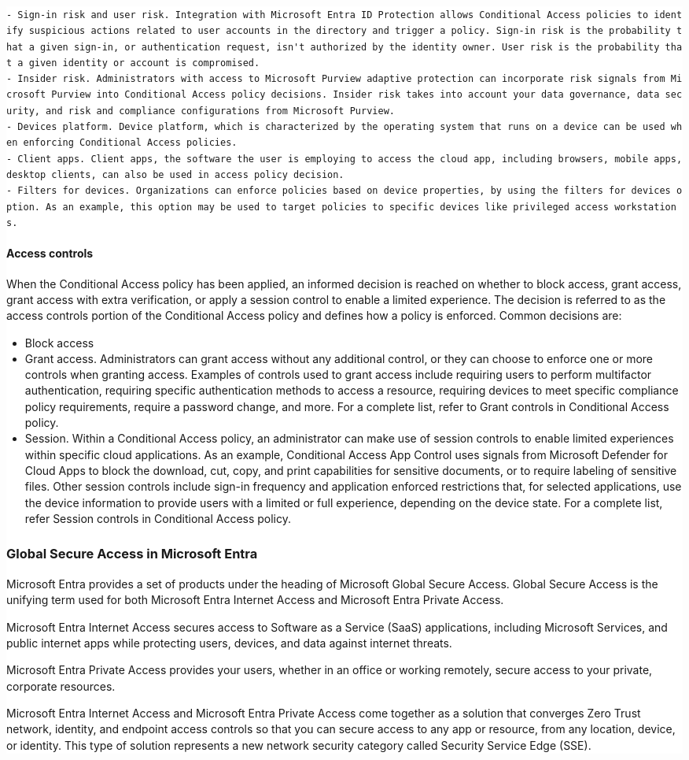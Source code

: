     - Sign-in risk and user risk. Integration with Microsoft Entra ID Protection allows Conditional Access policies to identify suspicious actions related to user accounts in the directory and trigger a policy. Sign-in risk is the probability that a given sign-in, or authentication request, isn't authorized by the identity owner. User risk is the probability that a given identity or account is compromised.
    - Insider risk. Administrators with access to Microsoft Purview adaptive protection can incorporate risk signals from Microsoft Purview into Conditional Access policy decisions. Insider risk takes into account your data governance, data security, and risk and compliance configurations from Microsoft Purview.
    - Devices platform. Device platform, which is characterized by the operating system that runs on a device can be used when enforcing Conditional Access policies.
    - Client apps. Client apps, the software the user is employing to access the cloud app, including browsers, mobile apps, desktop clients, can also be used in access policy decision.
    - Filters for devices. Organizations can enforce policies based on device properties, by using the filters for devices option. As an example, this option may be used to target policies to specific devices like privileged access workstations.


#### Access controls
When the Conditional Access policy has been applied, an informed decision is reached on whether to block access, grant access, grant access with extra verification, or apply a session control to enable a limited experience. The decision is referred to as the access controls portion of the Conditional Access policy and defines how a policy is enforced. Common decisions are:

- Block access
- Grant access. Administrators can grant access without any additional control, or they can choose to enforce one or more controls when granting access. Examples of controls used to grant access include requiring users to perform multifactor authentication, requiring specific authentication methods to access a resource, requiring devices to meet specific compliance policy requirements, require a password change, and more. For a complete list, refer to Grant controls in Conditional Access policy.
- Session. Within a Conditional Access policy, an administrator can make use of session controls to enable limited experiences within specific cloud applications. As an example, Conditional Access App Control uses signals from Microsoft Defender for Cloud Apps to block the download, cut, copy, and print capabilities for sensitive documents, or to require labeling of sensitive files. Other session controls include sign-in frequency and application enforced restrictions that, for selected applications, use the device information to provide users with a limited or full experience, depending on the device state. For a complete list, refer Session controls in Conditional Access policy.

### Global Secure Access in Microsoft Entra

Microsoft Entra provides a set of products under the heading of Microsoft Global Secure Access. Global Secure Access is the unifying term used for both Microsoft Entra Internet Access and Microsoft Entra Private Access.

Microsoft Entra Internet Access secures access to Software as a Service (SaaS) applications, including Microsoft Services, and public internet apps while protecting users, devices, and data against internet threats.

Microsoft Entra Private Access provides your users, whether in an office or working remotely, secure access to your private, corporate resources.

Microsoft Entra Internet Access and Microsoft Entra Private Access come together as a solution that converges Zero Trust network, identity, and endpoint access controls so that you can secure access to any app or resource, from any location, device, or identity. This type of solution represents a new network security category called Security Service Edge (SSE).
